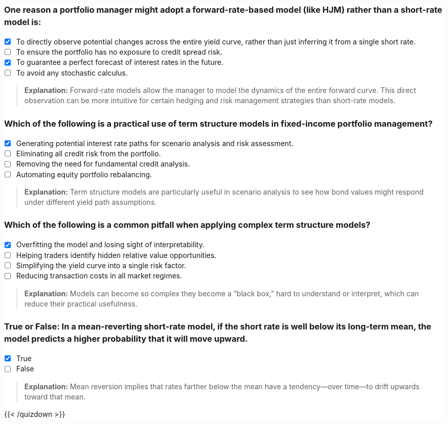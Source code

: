 ### One reason a portfolio manager might adopt a forward-rate-based model (like HJM) rather than a short-rate model is:

- [x] To directly observe potential changes across the entire yield curve, rather than just inferring it from a single short rate.
- [ ] To ensure the portfolio has no exposure to credit spread risk.
- [x] To guarantee a perfect forecast of interest rates in the future.
- [ ] To avoid any stochastic calculus.

> **Explanation:** Forward-rate models allow the manager to model the dynamics of the entire forward curve. This direct observation can be more intuitive for certain hedging and risk management strategies than short-rate models.

### Which of the following is a practical use of term structure models in fixed-income portfolio management?

- [x] Generating potential interest rate paths for scenario analysis and risk assessment.
- [ ] Eliminating all credit risk from the portfolio.
- [ ] Removing the need for fundamental credit analysis.
- [ ] Automating equity portfolio rebalancing.

> **Explanation:** Term structure models are particularly useful in scenario analysis to see how bond values might respond under different yield path assumptions.

### Which of the following is a common pitfall when applying complex term structure models?

- [x] Overfitting the model and losing sight of interpretability.
- [ ] Helping traders identify hidden relative value opportunities.
- [ ] Simplifying the yield curve into a single risk factor.
- [ ] Reducing transaction costs in all market regimes.

> **Explanation:** Models can become so complex they become a “black box,” hard to understand or interpret, which can reduce their practical usefulness.

### True or False: In a mean-reverting short-rate model, if the short rate is well below its long-term mean, the model predicts a higher probability that it will move upward.

- [x] True
- [ ] False

> **Explanation:** Mean reversion implies that rates farther below the mean have a tendency—over time—to drift upwards toward that mean.

{{< /quizdown >}}
